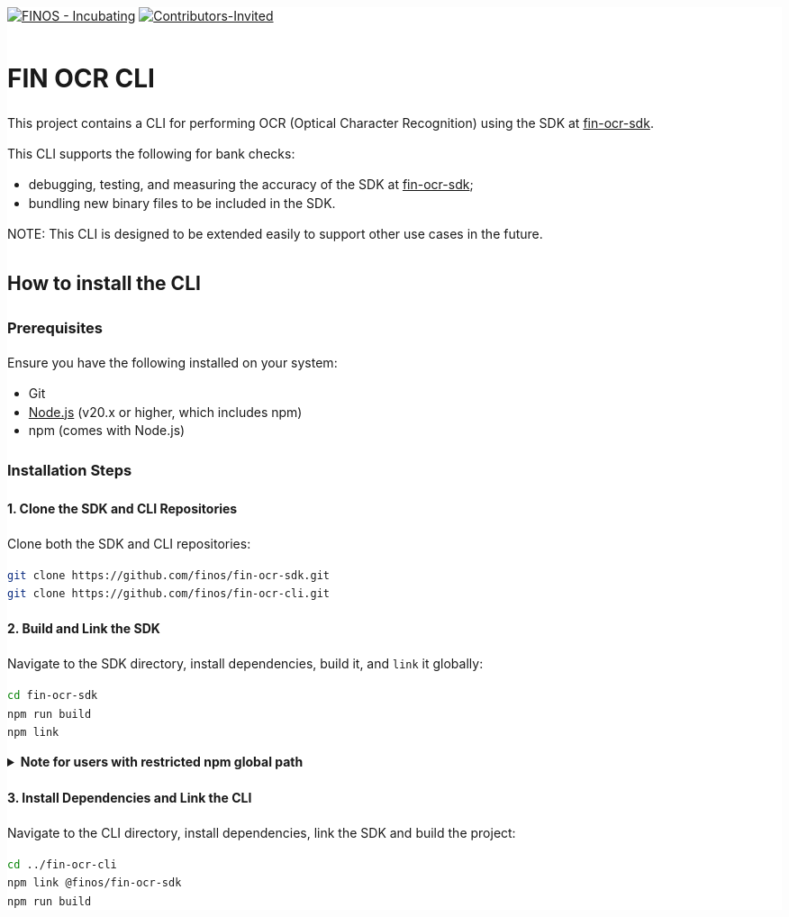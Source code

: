 [![FINOS - Incubating](https://cdn.jsdelivr.net/gh/finos/contrib-toolbox@master/images/badge-incubating.svg)](https://community.finos.org/docs/governance/Software-Projects/stages/incubating) [![Contributors-Invited](https://img.shields.io/badge/Contributors-Wanted-blue)](./CONTRIBUTE.md)
# FIN OCR CLI

This project contains a CLI for performing OCR (Optical Character Recognition) using the SDK at [fin-ocr-sdk](https://github.com/finos/fin-ocr-sdk).

This CLI supports the following for bank checks:
* debugging, testing, and measuring the accuracy of the SDK at [fin-ocr-sdk](https://github.com/finos/fin-ocr-sdk);
* bundling new binary files to be included in the SDK.

NOTE: This CLI is designed to be extended easily to support other use cases in the future.

## How to install the CLI

### Prerequisites

Ensure you have the following installed on your system:

- Git
- [Node.js](https://nodejs.org/) (v20.x or higher, which includes npm)
- npm (comes with Node.js)

### Installation Steps

#### 1. Clone the SDK and CLI Repositories
Clone both the SDK and CLI repositories:

```bash
git clone https://github.com/finos/fin-ocr-sdk.git
git clone https://github.com/finos/fin-ocr-cli.git
```

#### 2. Build and Link the SDK
Navigate to the SDK directory, install dependencies, build it, and `link` it globally:

```bash
cd fin-ocr-sdk
npm run build
npm link
```
<details><summary><strong>Note for users with restricted npm global path</strong></summary></details>

#### 3. Install Dependencies and Link the CLI
Navigate to the CLI directory, install dependencies, link the SDK and build the project:

```bash
cd ../fin-ocr-cli
npm link @finos/fin-ocr-sdk
npm run build
```
